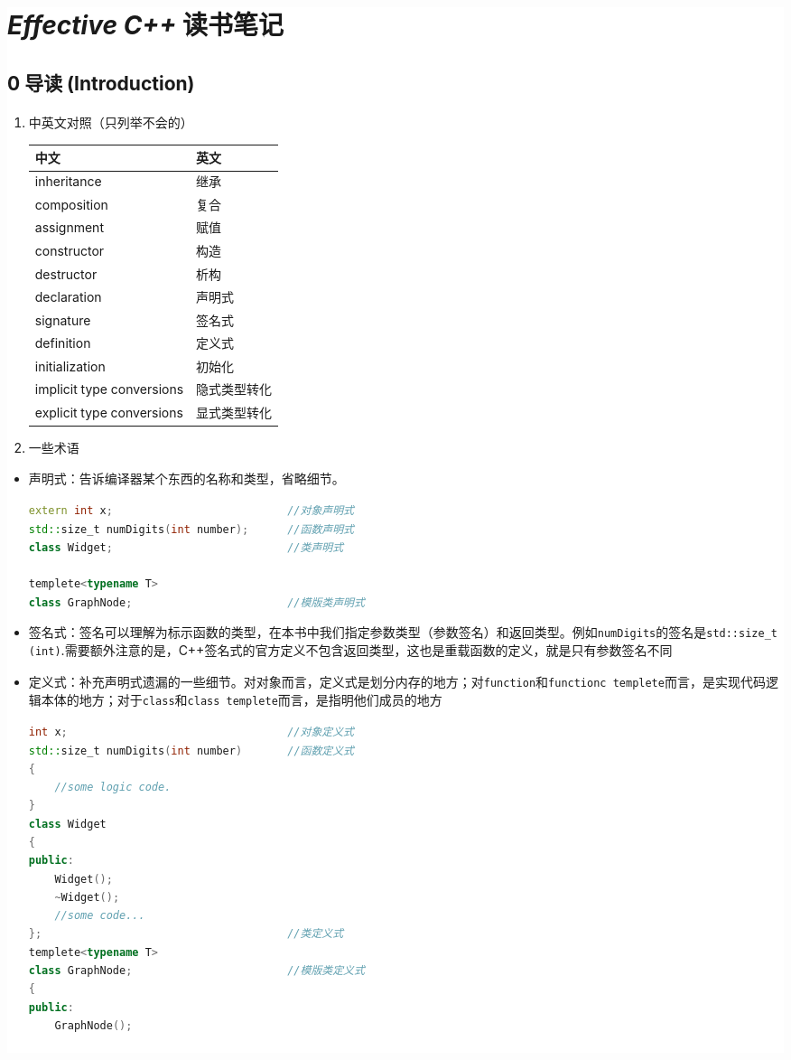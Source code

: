 # *Effective* *C++* 读书笔记

## 0 导读 (Introduction) ##

1. 中英文对照（只列举不会的）

    | 中文                      | 英文         |
    | ------------------------- | ------------ |
    | inheritance               | 继承         |
    | composition               | 复合         |
    | assignment                | 赋值         |
    | constructor               | 构造         |
    | destructor                | 析构         |
    | declaration               | 声明式       |
    | signature                 | 签名式       |
    | definition                | 定义式       |
    | initialization            | 初始化       |
    | implicit type conversions | 隐式类型转化 |
    | explicit type conversions | 显式类型转化 |

2. 一些术语
- 声明式：告诉编译器某个东西的名称和类型，省略细节。
    ```C++
    extern int x;                           //对象声明式
    std::size_t numDigits(int number);      //函数声明式
    class Widget;                           //类声明式

    templete<typename T>
    class GraphNode;                        //模版类声明式
    ```

- 签名式：签名可以理解为标示函数的类型，在本书中我们指定参数类型（参数签名）和返回类型。例如`numDigits`的签名是`std::size_t (int)`.需要额外注意的是，C++签名式的官方定义不包含返回类型，这也是重载函数的定义，就是只有参数签名不同
- 定义式：补充声明式遗漏的一些细节。对对象而言，定义式是划分内存的地方；对`function`和`functionc templete`而言，是实现代码逻辑本体的地方；对于`class`和`class templete`而言，是指明他们成员的地方

    ```C++
    int x;                                  //对象定义式
    std::size_t numDigits(int number)       //函数定义式
    {
        //some logic code.
    }
    class Widget
    {
    public:
        Widget();
        ~Widget();
        //some code...
    };                                      //类定义式
    templete<typename T>
    class GraphNode;                        //模版类定义式
    {
    public:
        GraphNode();
        